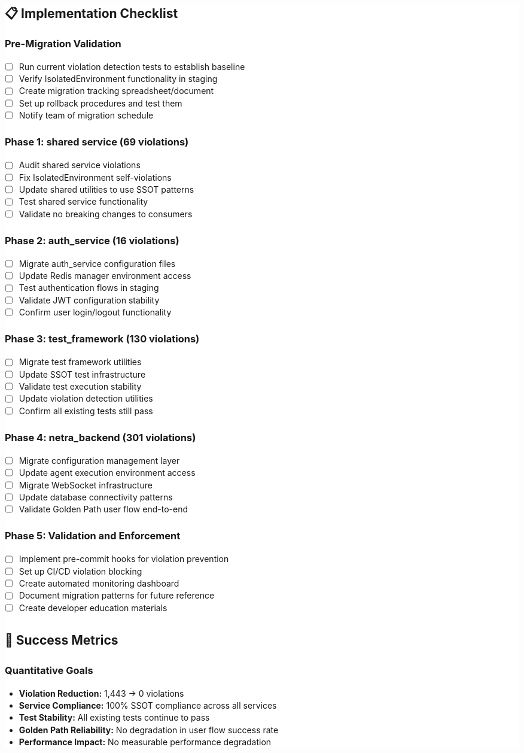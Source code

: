 ## 📋 Implementation Checklist

### Pre-Migration Validation
- [ ] Run current violation detection tests to establish baseline
- [ ] Verify IsolatedEnvironment functionality in staging
- [ ] Create migration tracking spreadsheet/document
- [ ] Set up rollback procedures and test them
- [ ] Notify team of migration schedule

### Phase 1: shared service (69 violations)
- [ ] Audit shared service violations
- [ ] Fix IsolatedEnvironment self-violations
- [ ] Update shared utilities to use SSOT patterns
- [ ] Test shared service functionality
- [ ] Validate no breaking changes to consumers

### Phase 2: auth_service (16 violations)
- [ ] Migrate auth_service configuration files
- [ ] Update Redis manager environment access
- [ ] Test authentication flows in staging
- [ ] Validate JWT configuration stability
- [ ] Confirm user login/logout functionality

### Phase 3: test_framework (130 violations)
- [ ] Migrate test framework utilities
- [ ] Update SSOT test infrastructure
- [ ] Validate test execution stability
- [ ] Update violation detection utilities
- [ ] Confirm all existing tests still pass

### Phase 4: netra_backend (301 violations)
- [ ] Migrate configuration management layer
- [ ] Update agent execution environment access
- [ ] Migrate WebSocket infrastructure
- [ ] Update database connectivity patterns
- [ ] Validate Golden Path user flow end-to-end

### Phase 5: Validation and Enforcement
- [ ] Implement pre-commit hooks for violation prevention
- [ ] Set up CI/CD violation blocking
- [ ] Create automated monitoring dashboard
- [ ] Document migration patterns for future reference
- [ ] Create developer education materials

## 🎯 Success Metrics

### Quantitative Goals
- **Violation Reduction:** 1,443 → 0 violations
- **Service Compliance:** 100% SSOT compliance across all services
- **Test Stability:** All existing tests continue to pass
- **Golden Path Reliability:** No degradation in user flow success rate
- **Performance Impact:** No measurable performance degradation

